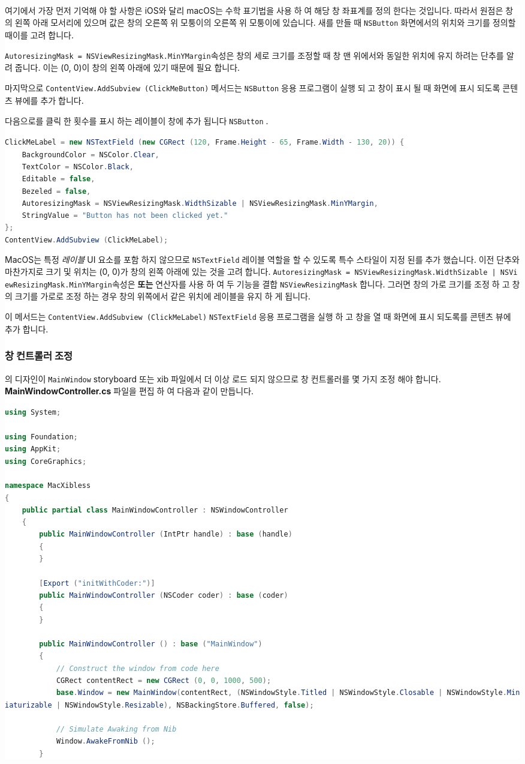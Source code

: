 여기에서 가장 먼저 기억해 야 할 사항은 iOS와 달리 macOS는 수학 표기법을 사용 하 여 해당 창 좌표계를 정의 한다는 것입니다. 따라서 원점은 창의 왼쪽 아래 모서리에 있으며 값은 창의 오른쪽 위 모퉁이의 오른쪽 위 모퉁이에 있습니다. 새를 만들 때 `NSButton` 화면에서의 위치와 크기를 정의할 때이를 고려 합니다.

`AutoresizingMask = NSViewResizingMask.MinYMargin`속성은 창의 세로 크기를 조정할 때 창 맨 위에서와 동일한 위치에 유지 하려는 단추를 알려 줍니다. 이는 (0, 0)이 창의 왼쪽 아래에 있기 때문에 필요 합니다.

마지막으로 `ContentView.AddSubview (ClickMeButton)` 메서드는 `NSButton` 응용 프로그램이 실행 되 고 창이 표시 될 때 화면에 표시 되도록 콘텐츠 뷰에를 추가 합니다.

다음으로를 클릭 한 횟수를 표시 하는 레이블이 창에 추가 됩니다 `NSButton` .

```csharp
ClickMeLabel = new NSTextField (new CGRect (120, Frame.Height - 65, Frame.Width - 130, 20)) {
    BackgroundColor = NSColor.Clear,
    TextColor = NSColor.Black,
    Editable = false,
    Bezeled = false,
    AutoresizingMask = NSViewResizingMask.WidthSizable | NSViewResizingMask.MinYMargin,
    StringValue = "Button has not been clicked yet."
};
ContentView.AddSubview (ClickMeLabel);
```

MacOS는 특정 _레이블_ UI 요소를 포함 하지 않으므로 `NSTextField` 레이블 역할을 할 수 있도록 특수 스타일이 지정 된를 추가 했습니다. 이전 단추와 마찬가지로 크기 및 위치는 (0, 0)가 창의 왼쪽 아래에 있는 것을 고려 합니다. `AutoresizingMask = NSViewResizingMask.WidthSizable | NSViewResizingMask.MinYMargin`속성은 **또는** 연산자를 사용 하 여 두 기능을 결합 `NSViewResizingMask` 합니다. 그러면 창의 가로 크기를 조정 하 고 창의 크기를 가로로 조정 하는 경우 창의 위쪽에서 같은 위치에 레이블을 유지 하 게 됩니다.

이 메서드는 `ContentView.AddSubview (ClickMeLabel)` `NSTextField` 응용 프로그램을 실행 하 고 창을 열 때 화면에 표시 되도록를 콘텐츠 뷰에 추가 합니다.

### <a name="adjusting-the-window-controller"></a>창 컨트롤러 조정

의 디자인이 `MainWindow` storyboard 또는 xib 파일에서 더 이상 로드 되지 않으므로 창 컨트롤러를 몇 가지 조정 해야 합니다. **MainWindowController.cs** 파일을 편집 하 여 다음과 같이 만듭니다.

```csharp
using System;

using Foundation;
using AppKit;
using CoreGraphics;

namespace MacXibless
{
    public partial class MainWindowController : NSWindowController
    {
        public MainWindowController (IntPtr handle) : base (handle)
        {
        }

        [Export ("initWithCoder:")]
        public MainWindowController (NSCoder coder) : base (coder)
        {
        }

        public MainWindowController () : base ("MainWindow")
        {
            // Construct the window from code here
            CGRect contentRect = new CGRect (0, 0, 1000, 500);
            base.Window = new MainWindow(contentRect, (NSWindowStyle.Titled | NSWindowStyle.Closable | NSWindowStyle.Miniaturizable | NSWindowStyle.Resizable), NSBackingStore.Buffered, false);

            // Simulate Awaking from Nib
            Window.AwakeFromNib ();
        }

```